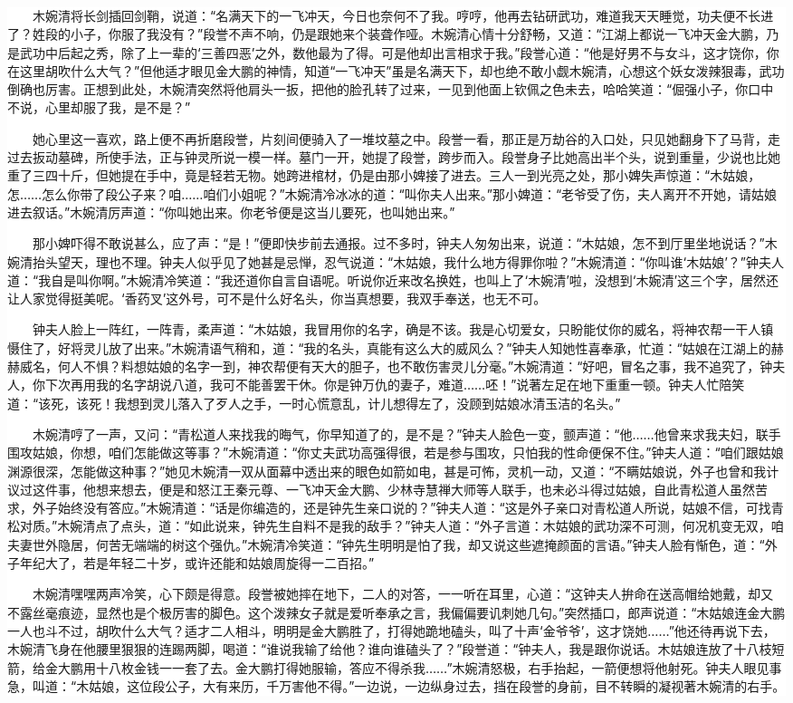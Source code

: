 　　木婉清将长剑插回剑鞘，说道：“名满天下的一飞冲天，今日也奈何不了我。哼哼，他再去钻研武功，难道我天天睡觉，功夫便不长进了？姓段的小子，你服了我没有？”段誉不声不响，仍是跟她来个装聋作哑。木婉清心情十分舒畅，又道：“江湖上都说一飞冲天金大鹏，乃是武功中后起之秀，除了上一辈的‘三善四恶’之外，数他最为了得。可是他却出言相求于我。”段誉心道：“他是好男不与女斗，这才饶你，你在这里胡吹什么大气？”但他适才眼见金大鹏的神情，知道“一飞冲天”虽是名满天下，却也绝不敢小觑木婉清，心想这个妖女泼辣狠毒，武功倒确也厉害。正想到此处，木婉清突然将他肩头一扳，把他的脸孔转了过来，一见到他面上钦佩之色未去，哈哈笑道：“倔强小子，你口中不说，心里却服了我，是不是？”

　　她心里这一喜欢，路上便不再折磨段誉，片刻间便骑入了一堆坟墓之中。段誉一看，那正是万劫谷的入口处，只见她翻身下了马背，走过去扳动墓碑，所使手法，正与钟灵所说一模一样。墓门一开，她提了段誉，跨步而入。段誉身子比她高出半个头，说到重量，少说也比她重了三四十斤，但她提在手中，竟是轻若无物。她跨进棺材，仍是由那小婢接了进去。三人一到光亮之处，那小婢失声惊道：“木姑娘，怎……怎么你带了段公子来？咱……咱们小姐呢？”木婉清冷冰冰的道：“叫你夫人出来。”那小婢道：“老爷受了伤，夫人离开不开她，请姑娘进去叙话。”木婉清厉声道：“你叫她出来。你老爷便是这当儿要死，也叫她出来。”

　　那小婢吓得不敢说甚么，应了声：“是！”便即快步前去通报。过不多时，钟夫人匆匆出来，说道：“木姑娘，怎不到厅里坐地说话？”木婉清抬头望天，理也不理。钟夫人似乎见了她甚是忌惮，忍气说道：“木姑娘，我什么地方得罪你啦？”木婉清道：“你叫谁‘木姑娘’？”钟夫人道：“我自是叫你啊。”木婉清冷笑道：“我还道你自言自语呢。听说你近来改名换姓，也叫上了‘木婉清’啦，没想到‘木婉清’这三个字，居然还让人家觉得挺美呢。‘香药叉’这外号，可不是什么好名头，你当真想要，我双手奉送，也无不可。

　　钟夫人脸上一阵红，一阵青，柔声道：“木姑娘，我冒用你的名字，确是不该。我是心切爱女，只盼能仗你的威名，将神农帮一干人镇慑住了，好将灵儿放了出来。”木婉清语气稍和，道：“我的名头，真能有这么大的威风么？”钟夫人知她性喜奉承，忙道：“姑娘在江湖上的赫赫威名，何人不惧？料想姑娘的名字一到，神农帮便有天大的胆子，也不敢伤害灵儿分毫。”木婉清道：“好吧，冒名之事，我不追究了，钟夫人，你下次再用我的名字胡说八道，我可不能善罢干休。你是钟万仇的妻子，难道……呸！”说著左足在地下重重一顿。钟夫人忙陪笑道：“该死，该死！我想到灵儿落入了歹人之手，一时心慌意乱，计儿想得左了，没顾到姑娘冰清玉洁的名头。”

　　木婉清哼了一声，又问：“青松道人来找我的晦气，你早知道了的，是不是？”钟夫人脸色一变，颤声道：“他……他曾来求我夫妇，联手围攻姑娘，你想，咱们怎能做这等事？”木婉清道：“你丈夫武功高强得很，若是参与围攻，只怕我的性命便保不住。”钟夫人道：“咱们跟姑娘渊源很深，怎能做这种事？”她见木婉清一双从面幕中透出来的眼色如箭如电，甚是可怖，灵机一动，又道：“不瞒姑娘说，外子也曾和我计议过这件事，他想来想去，便是和怒江王秦元尊、一飞冲天金大鹏、少林寺慧禅大师等人联手，也未必斗得过姑娘，自此青松道人虽然苦求，外子始终没有答应。”木婉清道：“话是你编造的，还是钟先生亲口说的？”钟夫人道：“这是外子亲口对青松道人所说，姑娘不信，可找青松对质。”木婉清点了点头，道：“如此说来，钟先生自料不是我的敌手？”钟夫人道：“外子言道：木姑娘的武功深不可测，何况机变无双，咱夫妻世外隐居，何苦无端端的树这个强仇。”木婉清冷笑道：“钟先生明明是怕了我，却又说这些遮掩颜面的言语。”钟夫人脸有惭色，道：“外子年纪大了，若是年轻二十岁，或许还能和姑娘周旋得一二百招。”

　　木婉清嘿嘿两声冷笑，心下颇是得意。段誉被她摔在地下，二人的对答，一一听在耳里，心道：“这钟夫人拚命在送高帽给她戴，却又不露丝毫痕迹，显然也是个极厉害的脚色。这个泼辣女子就是爱听奉承之言，我偏偏要讥刺她几句。”突然插口，郎声说道：“木姑娘连金大鹏一人也斗不过，胡吹什么大气？适才二人相斗，明明是金大鹏胜了，打得她跪地磕头，叫了十声‘金爷爷’，这才饶她……”他还待再说下去，木婉清飞身在他腰里狠狠的连踢两脚，喝道：“谁说我输了给他？谁向谁磕头了？”段誉道：“钟夫人，我是跟你说话。木姑娘连放了十八枝短箭，给金大鹏用十八枚金钱一一套了去。金大鹏打得她服输，答应不得杀我……”木婉清怒极，右手抬起，一箭便想将他射死。钟夫人眼见事急，叫道：“木姑娘，这位段公子，大有来历，千万害他不得。”一边说，一边纵身过去，挡在段誉的身前，目不转瞬的凝视著木婉清的右手。
